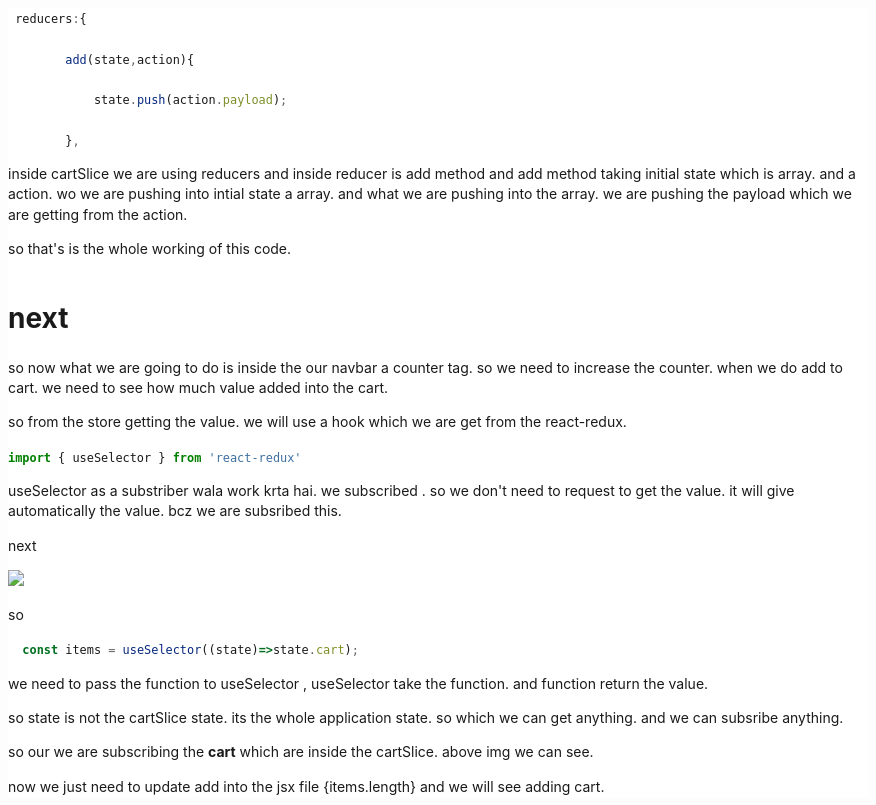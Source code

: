 ```js
 reducers:{

        add(state,action){

            state.push(action.payload);

        },
```
inside cartSlice we are using reducers and inside reducer is
add method and add method taking initial state which is array.
and a action.
wo we are pushing into intial state a array. and what we are pushing into the array.
we are pushing the payload which we are getting from the action.

so that's is the whole working of this code.


# next 

so now what we are going to do is 
inside the our navbar a counter tag.
so we need to increase the counter.
when we do add to cart. we need to see how much value added into the cart.

so from the store getting the value. we will use a hook
which we are get from the react-redux.


```js
import { useSelector } from 'react-redux'
```

useSelector as a substriber wala work krta hai.
we subscribed . so we don't need to request to get the value. it will give automatically the value.
bcz we are subsribed this.



next

![](https://i.imgur.com/mJ2r97n.png)


so

```js
  const items = useSelector((state)=>state.cart);
```

we need to pass the function to useSelector , useSelector take the function.
and function return the value.

so state is not the cartSlice state. its the whole application state.
so which we can get anything. and we can subsribe anything.

so our we are subscribing the **cart** which are inside the cartSlice. above img we can see.

now we just need to update add into the jsx file {items.length} and we will see adding cart.
